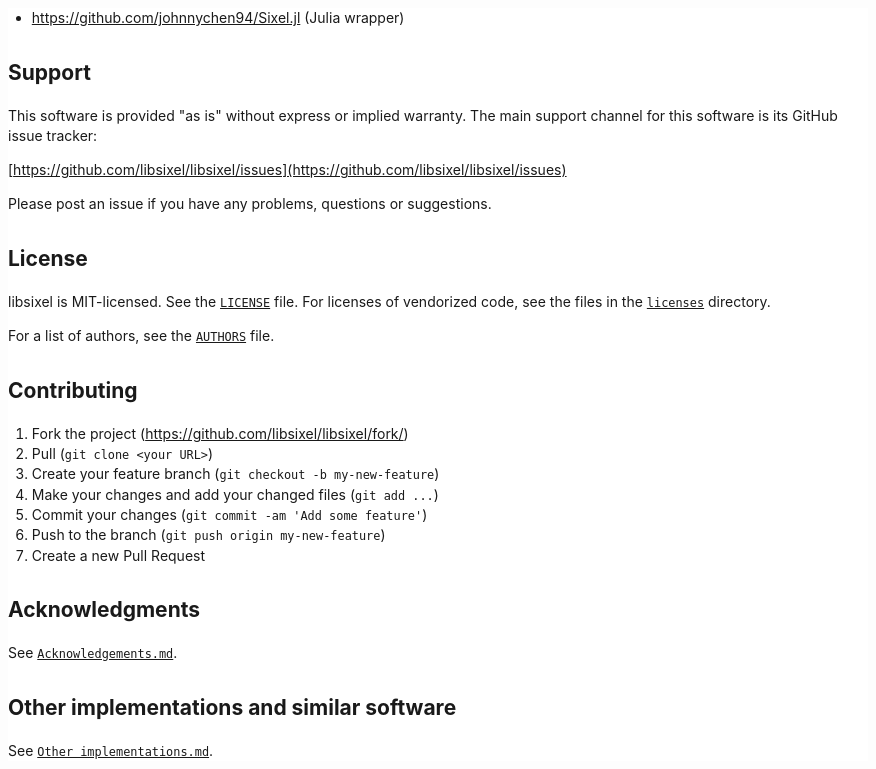 - https://github.com/johnnychen94/Sixel.jl (Julia wrapper)

## Support

This software is provided "as is" without express or implied warranty.
The main support channel for this software is its GitHub issue tracker:

  [https://github.com/libsixel/libsixel/issues](https://github.com/libsixel/libsixel/issues)

Please post an issue if you have any problems, questions or suggestions.

## License

libsixel is MIT-licensed. See the [`LICENSE`](https://github.com/libsixel/libsixel/blob/master/LICENSE) file. For licenses of vendorized code, see the files in the [`licenses`](https://github.com/libsixel/libsixel/blob/master/licenses/) directory.

For a list of authors, see the [`AUTHORS`](https://github.com/libsixel/libsixel/blob/master/AUTHORS) file.

## Contributing

1. Fork the project (<https://github.com/libsixel/libsixel/fork/>)
2. Pull (`git clone <your URL>`)
3. Create your feature branch (`git checkout -b my-new-feature`)
4. Make your changes and add your changed files (`git add ...`)
5. Commit your changes (`git commit -am 'Add some feature'`)
6. Push to the branch (`git push origin my-new-feature`)
7. Create a new Pull Request

## Acknowledgments

See [`Acknowledgements.md`](https://github.com/libsixel/libsixel/blob/master/md/Acknowledgements.md).

## Other implementations and similar software

See [`Other implementations.md`](https://github.com/libsixel/libsixel/blob/master/md/Other%20implementations.md).
